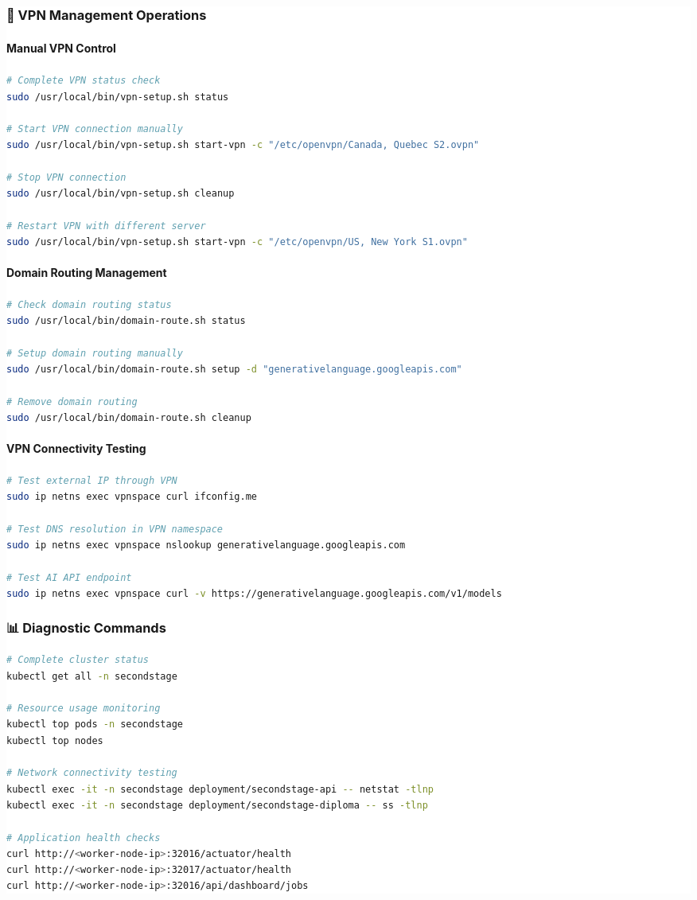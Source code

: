 ### **🔧 VPN Management Operations**

#### **Manual VPN Control**
```bash
# Complete VPN status check
sudo /usr/local/bin/vpn-setup.sh status

# Start VPN connection manually
sudo /usr/local/bin/vpn-setup.sh start-vpn -c "/etc/openvpn/Canada, Quebec S2.ovpn"

# Stop VPN connection
sudo /usr/local/bin/vpn-setup.sh cleanup

# Restart VPN with different server
sudo /usr/local/bin/vpn-setup.sh start-vpn -c "/etc/openvpn/US, New York S1.ovpn"
```

#### **Domain Routing Management**
```bash
# Check domain routing status
sudo /usr/local/bin/domain-route.sh status

# Setup domain routing manually
sudo /usr/local/bin/domain-route.sh setup -d "generativelanguage.googleapis.com"

# Remove domain routing
sudo /usr/local/bin/domain-route.sh cleanup
```

#### **VPN Connectivity Testing**
```bash
# Test external IP through VPN
sudo ip netns exec vpnspace curl ifconfig.me

# Test DNS resolution in VPN namespace
sudo ip netns exec vpnspace nslookup generativelanguage.googleapis.com

# Test AI API endpoint
sudo ip netns exec vpnspace curl -v https://generativelanguage.googleapis.com/v1/models
```

### **📊 Diagnostic Commands**
```bash
# Complete cluster status
kubectl get all -n secondstage

# Resource usage monitoring
kubectl top pods -n secondstage
kubectl top nodes

# Network connectivity testing
kubectl exec -it -n secondstage deployment/secondstage-api -- netstat -tlnp
kubectl exec -it -n secondstage deployment/secondstage-diploma -- ss -tlnp

# Application health checks
curl http://<worker-node-ip>:32016/actuator/health
curl http://<worker-node-ip>:32017/actuator/health
curl http://<worker-node-ip>:32016/api/dashboard/jobs
```

